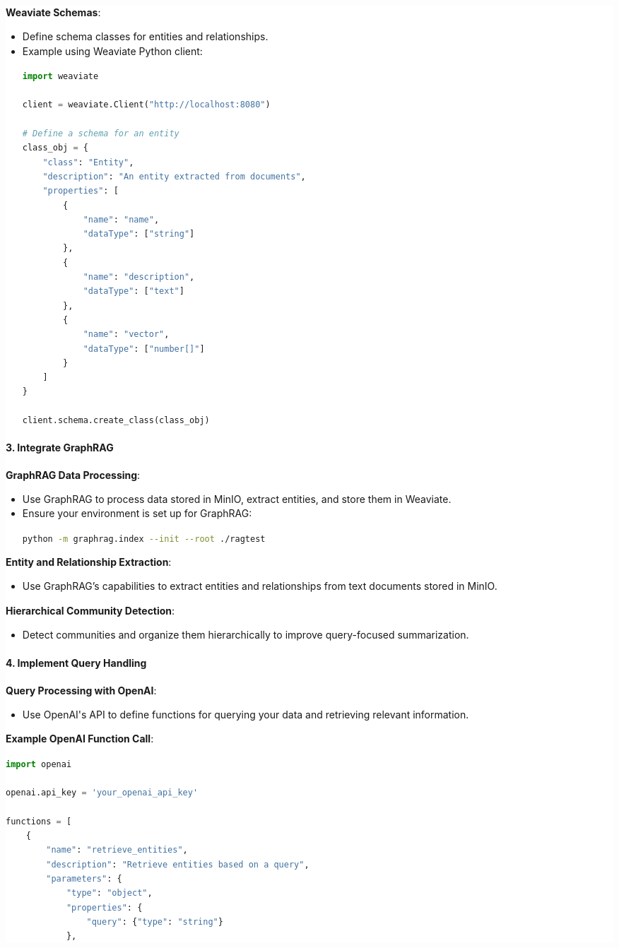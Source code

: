 **Weaviate Schemas**:
- Define schema classes for entities and relationships.
- Example using Weaviate Python client:
  ```python
  import weaviate

  client = weaviate.Client("http://localhost:8080")

  # Define a schema for an entity
  class_obj = {
      "class": "Entity",
      "description": "An entity extracted from documents",
      "properties": [
          {
              "name": "name",
              "dataType": ["string"]
          },
          {
              "name": "description",
              "dataType": ["text"]
          },
          {
              "name": "vector",
              "dataType": ["number[]"]
          }
      ]
  }

  client.schema.create_class(class_obj)
  ```

#### 3. Integrate GraphRAG

**GraphRAG Data Processing**:
- Use GraphRAG to process data stored in MinIO, extract entities, and store them in Weaviate.
- Ensure your environment is set up for GraphRAG:
  ```bash
  python -m graphrag.index --init --root ./ragtest
  ```

**Entity and Relationship Extraction**:
- Use GraphRAG’s capabilities to extract entities and relationships from text documents stored in MinIO.

**Hierarchical Community Detection**:
- Detect communities and organize them hierarchically to improve query-focused summarization.

#### 4. Implement Query Handling

**Query Processing with OpenAI**:
- Use OpenAI's API to define functions for querying your data and retrieving relevant information.

**Example OpenAI Function Call**:
```python
import openai

openai.api_key = 'your_openai_api_key'

functions = [
    {
        "name": "retrieve_entities",
        "description": "Retrieve entities based on a query",
        "parameters": {
            "type": "object",
            "properties": {
                "query": {"type": "string"}
            },
```